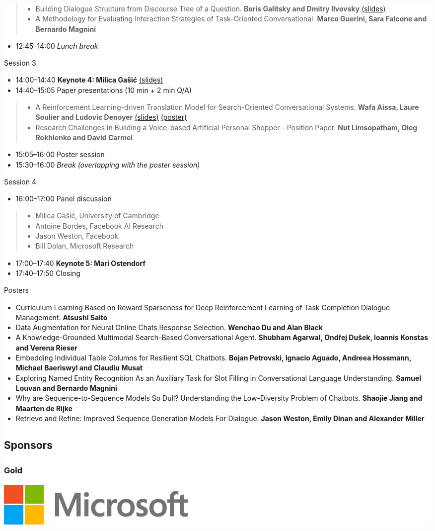 > * Building Dialogue Structure from Discourse Tree of a Question. **Boris Galitsky and Dmitry Ilvovsky** [(slides)](https://github.com/DeepPavlov/scai17/raw/master/papers/2018/SCAI2018_ilvovsky_slides.pptx)
> * A Methodology for Evaluating Interaction Strategies of Task-Oriented Conversational. **Marco Guerini, Sara Falcone and Bernardo Magnini**
* 12:45–14:00 _Lunch break_

Session 3
* 14:00–14:40 **Keynote 4: Milica Gašić**  [(slides)](https://github.com/DeepPavlov/scai17/raw/master/slides/2018/SCAI2018_gasic.pptx)
* 14:40–15:05 Paper presentations (10 min + 2 min Q/A)
> * A Reinforcement Learning-driven Translation Model for Search-Oriented Conversational Systems. **Wafa Aissa, Laure Soulier and Ludovic Denoyer** [(slides)](https://github.com/DeepPavlov/scai17/raw/master/papers/2018/SCAI2018_aissa_slides.pdf) [(poster)](https://github.com/DeepPavlov/scai17/raw/master/papers/2018/SCAI2018_aissa_poster.pdf)
> * Research Challenges in Building a Voice-based Artificial Personal Shopper - Position Paper. **Nut Limsopatham, Oleg Rokhlenko and David Carmel**
* 15:05–16:00 Poster session
* 15:30–16:00 _Break (overlapping with the poster session)_

Session 4
* 16:00–17:00 Panel discussion
> * Milica Gašić, University of Cambridge
> * Antoine Bordes, Facebook AI Research
> * Jason Weston, Facebook
> * Bill Dolan, Microsoft Research
* 17:00–17:40 **Keynote 5: Mari Ostendorf**
* 17:40–17:50 Closing

Posters
* Curriculum Learning Based on Reward Sparseness for Deep Reinforcement Learning of Task Completion Dialogue Management. **Atsushi Saito**
* Data Augmentation for Neural Online Chats Response Selection. **Wenchao Du and Alan Black**
* A Knowledge-Grounded Multimodal Search-Based Conversational Agent. **Shubham Agarwal, Ondřej Dušek, Ioannis Konstas and Verena Rieser**
* Embedding Individual Table Columns for Resilient SQL Chatbots. **Bojan Petrovski, Ignacio Aguado, Andreea Hossmann, Michael Baeriswyl and Claudiu Musat**
* Exploring Named Entity Recognition As an Auxiliary Task for Slot Filling in Conversational Language Understanding. **Samuel Louvan and Bernardo Magnini**
* Why are Sequence-to-Sequence Models So Dull? Understanding the Low-Diversity Problem of Chatbots. **Shaojie Jiang and Maarten de Rijke**
* Retrieve and Refine: Improved Sequence Generation Models For Dialogue. **Jason Weston, Emily Dinan and Alexander Miller**
  

## Sponsors
### Gold
<a href="https://microsoft.com"><img src="media/MicrosoftLogo.png" style="max-width: 60%"></a>